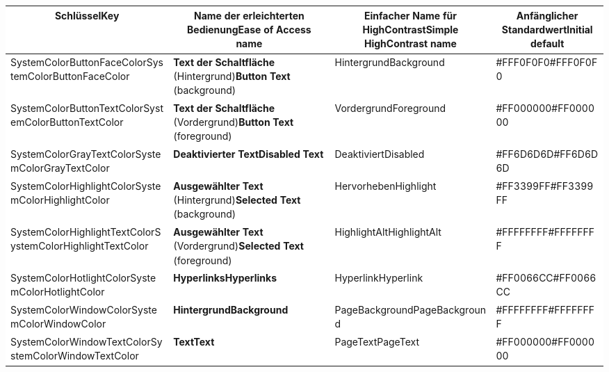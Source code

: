 | <span data-ttu-id="7ee2f-258">Schlüssel</span><span class="sxs-lookup"><span data-stu-id="7ee2f-258">Key</span></span>                           | <span data-ttu-id="7ee2f-259">Name der erleichterten Bedienung</span><span class="sxs-lookup"><span data-stu-id="7ee2f-259">Ease of Access name</span></span>            | <span data-ttu-id="7ee2f-260">Einfacher Name für HighContrast</span><span class="sxs-lookup"><span data-stu-id="7ee2f-260">Simple HighContrast name</span></span> | <span data-ttu-id="7ee2f-261">Anfänglicher Standardwert</span><span class="sxs-lookup"><span data-stu-id="7ee2f-261">Initial default</span></span> |
|-------------------------------|--------------------------------|--------------------------|-----------------|
| <span data-ttu-id="7ee2f-262">SystemColorButtonFaceColor</span><span class="sxs-lookup"><span data-stu-id="7ee2f-262">SystemColorButtonFaceColor</span></span>    | <span data-ttu-id="7ee2f-263">**Text der Schaltfläche** (Hintergrund)</span><span class="sxs-lookup"><span data-stu-id="7ee2f-263">**Button Text** (background)</span></span>   | <span data-ttu-id="7ee2f-264">Hintergrund</span><span class="sxs-lookup"><span data-stu-id="7ee2f-264">Background</span></span>               | <span data-ttu-id="7ee2f-265">\#FFF0F0F0</span><span class="sxs-lookup"><span data-stu-id="7ee2f-265">\#FFF0F0F0</span></span>      |
| <span data-ttu-id="7ee2f-266">SystemColorButtonTextColor</span><span class="sxs-lookup"><span data-stu-id="7ee2f-266">SystemColorButtonTextColor</span></span>    | <span data-ttu-id="7ee2f-267">**Text der Schaltfläche** (Vordergrund)</span><span class="sxs-lookup"><span data-stu-id="7ee2f-267">**Button Text** (foreground)</span></span>   | <span data-ttu-id="7ee2f-268">Vordergrund</span><span class="sxs-lookup"><span data-stu-id="7ee2f-268">Foreground</span></span>               | <span data-ttu-id="7ee2f-269">\#FF000000</span><span class="sxs-lookup"><span data-stu-id="7ee2f-269">\#FF000000</span></span>      |
| <span data-ttu-id="7ee2f-270">SystemColorGrayTextColor</span><span class="sxs-lookup"><span data-stu-id="7ee2f-270">SystemColorGrayTextColor</span></span>      | **<span data-ttu-id="7ee2f-271">Deaktivierter Text</span><span class="sxs-lookup"><span data-stu-id="7ee2f-271">Disabled Text</span></span>**              | <span data-ttu-id="7ee2f-272">Deaktiviert</span><span class="sxs-lookup"><span data-stu-id="7ee2f-272">Disabled</span></span>                 | <span data-ttu-id="7ee2f-273">\#FF6D6D6D</span><span class="sxs-lookup"><span data-stu-id="7ee2f-273">\#FF6D6D6D</span></span>      |
| <span data-ttu-id="7ee2f-274">SystemColorHighlightColor</span><span class="sxs-lookup"><span data-stu-id="7ee2f-274">SystemColorHighlightColor</span></span>     | <span data-ttu-id="7ee2f-275">**Ausgewählter Text** (Hintergrund)</span><span class="sxs-lookup"><span data-stu-id="7ee2f-275">**Selected Text** (background)</span></span> | <span data-ttu-id="7ee2f-276">Hervorheben</span><span class="sxs-lookup"><span data-stu-id="7ee2f-276">Highlight</span></span>                | <span data-ttu-id="7ee2f-277">\#FF3399FF</span><span class="sxs-lookup"><span data-stu-id="7ee2f-277">\#FF3399FF</span></span>      |
| <span data-ttu-id="7ee2f-278">SystemColorHighlightTextColor</span><span class="sxs-lookup"><span data-stu-id="7ee2f-278">SystemColorHighlightTextColor</span></span> | <span data-ttu-id="7ee2f-279">**Ausgewählter Text** (Vordergrund)</span><span class="sxs-lookup"><span data-stu-id="7ee2f-279">**Selected Text** (foreground)</span></span> | <span data-ttu-id="7ee2f-280">HighlightAlt</span><span class="sxs-lookup"><span data-stu-id="7ee2f-280">HighlightAlt</span></span>             | <span data-ttu-id="7ee2f-281">\#FFFFFFFF</span><span class="sxs-lookup"><span data-stu-id="7ee2f-281">\#FFFFFFFF</span></span>      |
| <span data-ttu-id="7ee2f-282">SystemColorHotlightColor</span><span class="sxs-lookup"><span data-stu-id="7ee2f-282">SystemColorHotlightColor</span></span>      | **<span data-ttu-id="7ee2f-283">Hyperlinks</span><span class="sxs-lookup"><span data-stu-id="7ee2f-283">Hyperlinks</span></span>**                 | <span data-ttu-id="7ee2f-284">Hyperlink</span><span class="sxs-lookup"><span data-stu-id="7ee2f-284">Hyperlink</span></span>                | <span data-ttu-id="7ee2f-285">\#FF0066CC</span><span class="sxs-lookup"><span data-stu-id="7ee2f-285">\#FF0066CC</span></span>      |
| <span data-ttu-id="7ee2f-286">SystemColorWindowColor</span><span class="sxs-lookup"><span data-stu-id="7ee2f-286">SystemColorWindowColor</span></span>        | **<span data-ttu-id="7ee2f-287">Hintergrund</span><span class="sxs-lookup"><span data-stu-id="7ee2f-287">Background</span></span>**                 | <span data-ttu-id="7ee2f-288">PageBackground</span><span class="sxs-lookup"><span data-stu-id="7ee2f-288">PageBackground</span></span>           | <span data-ttu-id="7ee2f-289">\#FFFFFFFF</span><span class="sxs-lookup"><span data-stu-id="7ee2f-289">\#FFFFFFFF</span></span>      |
| <span data-ttu-id="7ee2f-290">SystemColorWindowTextColor</span><span class="sxs-lookup"><span data-stu-id="7ee2f-290">SystemColorWindowTextColor</span></span>    | **<span data-ttu-id="7ee2f-291">Text</span><span class="sxs-lookup"><span data-stu-id="7ee2f-291">Text</span></span>**                       | <span data-ttu-id="7ee2f-292">PageText</span><span class="sxs-lookup"><span data-stu-id="7ee2f-292">PageText</span></span>                 | <span data-ttu-id="7ee2f-293">\#FF000000</span><span class="sxs-lookup"><span data-stu-id="7ee2f-293">\#FF000000</span></span>      |
